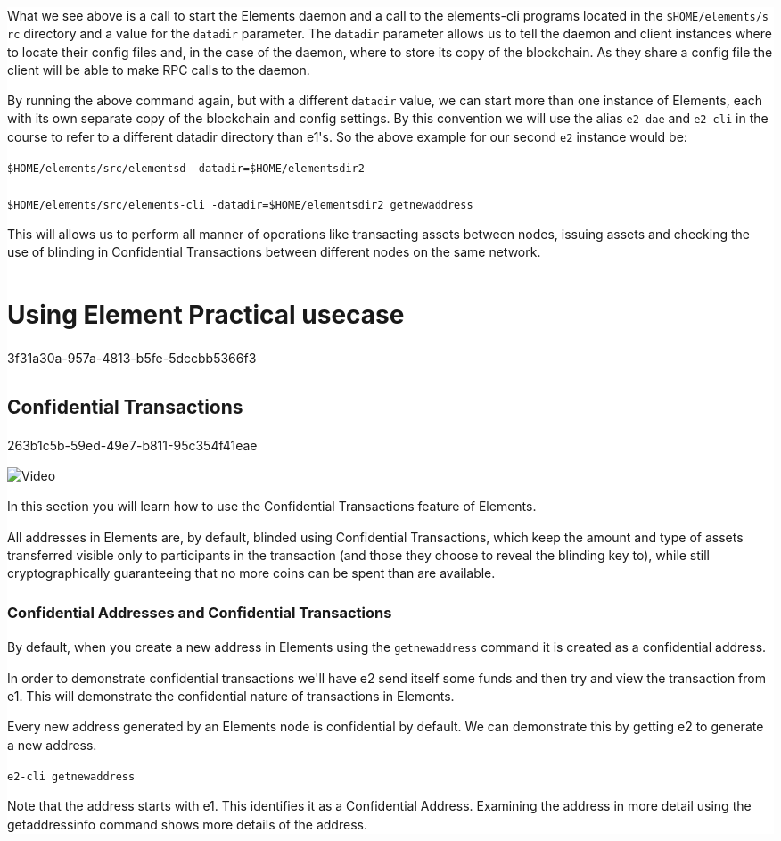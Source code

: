 What we see above is a call to start the Elements daemon and a call to the elements-cli programs located in the `$HOME/elements/src` directory and a value for the `datadir` parameter. The `datadir` parameter allows us to tell the daemon and client instances where to locate their config files and, in the case of the daemon, where to store its copy of the blockchain. As they share a config file the client will be able to make RPC calls to the daemon.

By running the above command again, but with a different `datadir` value, we can start more than one instance of Elements, each with its own separate copy of the blockchain and config settings. By this convention we will use the alias `e2-dae` and `e2-cli` in the course to refer to a different datadir directory than e1's. So the above example for our second `e2` instance would be:

```
$HOME/elements/src/elementsd -datadir=$HOME/elementsdir2

$HOME/elements/src/elements-cli -datadir=$HOME/elementsdir2 getnewaddress
```

This will allows us to perform all manner of operations like transacting assets between nodes, issuing assets and checking the use of blinding in Confidential Transactions between different nodes on the same network.

# Using Element Practical usecase

<partId>3f31a30a-957a-4813-b5fe-5dccbb5366f3</partId>

## Confidential Transactions

<chapterId>263b1c5b-59ed-49e7-b811-95c354f41eae</chapterId>

![Video](https://youtu.be/-by2xBtXQeE?si=7bLo_geGn3qh7MXN)

In this section you will learn how to use the Confidential Transactions feature of Elements.

All addresses in Elements are, by default, blinded using Confidential Transactions, which keep the amount and type of assets transferred visible only to participants in the transaction (and those they choose to reveal the blinding key to), while still cryptographically guaranteeing that no more coins can be spent than are available.

### Confidential Addresses and Confidential Transactions

By default, when you create a new address in Elements using the `getnewaddress` command it is created as a confidential address.

In order to demonstrate confidential transactions we'll have e2 send itself some funds and then try and view the transaction from e1. This will demonstrate the confidential nature of transactions in Elements.

Every new address generated by an Elements node is confidential by default. We can demonstrate this by getting e2 to generate a new address.

```
e2-cli getnewaddress
```

Note that the address starts with e1. This identifies it as a Confidential Address. Examining the address in more detail using the getaddressinfo command shows more details of the address.
